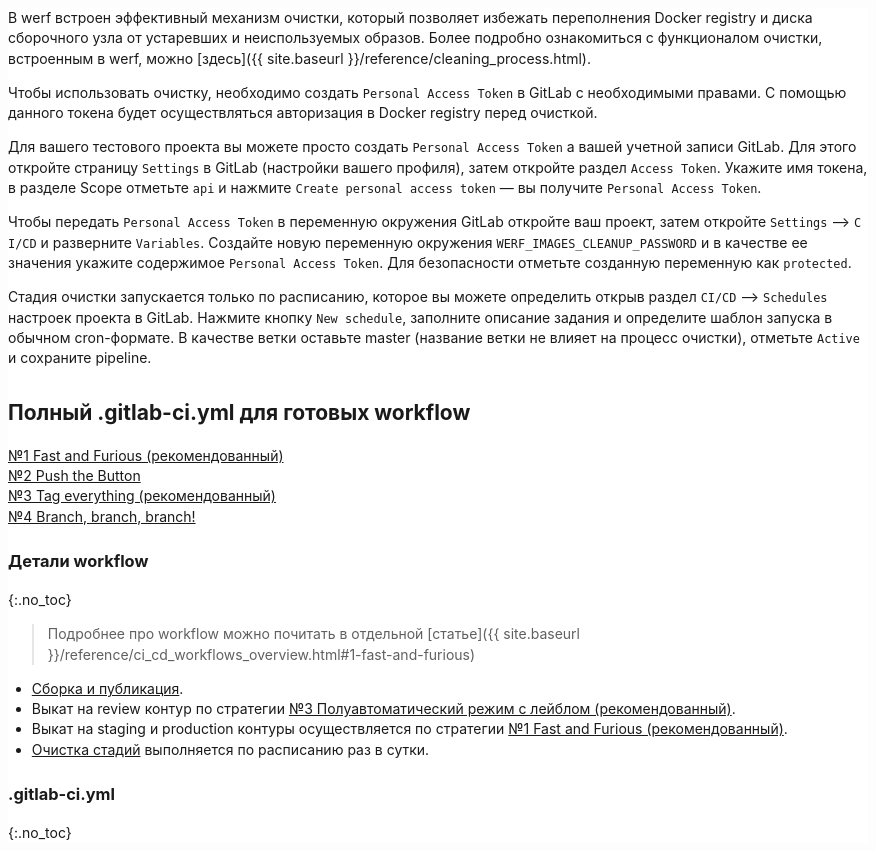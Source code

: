 В werf встроен эффективный механизм очистки, который позволяет избежать переполнения Docker registry и диска сборочного узла от устаревших и неиспользуемых образов.
Более подробно ознакомиться с функционалом очистки, встроенным в werf, можно [здесь]({{ site.baseurl }}/reference/cleaning_process.html).

Чтобы использовать очистку, необходимо создать `Personal Access Token` в GitLab с необходимыми правами. С помощью данного токена будет осуществляться авторизация в Docker registry перед очисткой.

Для вашего тестового проекта вы можете просто создать `Personal Access Token` а вашей учетной записи GitLab. Для этого откройте страницу `Settings` в GitLab (настройки вашего профиля), затем откройте раздел `Access Token`. Укажите имя токена, в разделе Scope отметьте `api` и нажмите `Create personal access token` — вы получите `Personal Access Token`.

Чтобы передать `Personal Access Token` в переменную окружения GitLab откройте ваш проект, затем откройте `Settings` —> `CI/CD` и разверните `Variables`. Создайте новую переменную окружения `WERF_IMAGES_CLEANUP_PASSWORD` и в качестве ее значения укажите содержимое `Personal Access Token`. Для безопасности отметьте созданную переменную как `protected`.

Стадия очистки запускается только по расписанию, которое вы можете определить открыв раздел `CI/CD` —> `Schedules` настроек проекта в GitLab. Нажмите кнопку `New schedule`, заполните описание задания и определите шаблон запуска в обычном cron-формате. В качестве ветки оставьте master (название ветки не влияет на процесс очистки), отметьте `Active` и сохраните pipeline.

## Полный .gitlab-ci.yml для готовых workflow

<div class="tabs" style="display: grid">
  <a href="javascript:void(0)" class="tabs__btn active" onclick="openTab(event, 'tabs__btn', 'tabs__content', 'complete_gitlab_ci_1')">№1 Fast and Furious (рекомендованный)</a>
  <a href="javascript:void(0)" class="tabs__btn" onclick="openTab(event, 'tabs__btn', 'tabs__content', 'complete_gitlab_ci_2')">№2 Push the Button</a>
  <a href="javascript:void(0)" class="tabs__btn" onclick="openTab(event, 'tabs__btn', 'tabs__content', 'complete_gitlab_ci_3')">№3 Tag everything (рекомендованный)</a>
  <a href="javascript:void(0)" class="tabs__btn" onclick="openTab(event, 'tabs__btn', 'tabs__content', 'complete_gitlab_ci_4')">№4 Branch, branch, branch!</a>
</div>

<div id="complete_gitlab_ci_1" class="tabs__content no_toc_section active" markdown="1">

### Детали workflow 
{:.no_toc}

> Подробнее про workflow можно почитать в отдельной [статье]({{ site.baseurl }}/reference/ci_cd_workflows_overview.html#1-fast-and-furious)

* [Сборка и публикация](#сборка-и-публикация-образов-приложения).
* Выкат на review контур по стратегии [№3 Полуавтоматический режим с лейблом (рекомендованный)](#3-полуавтоматический-режим-с-лейблом-рекомендованный).
* Выкат на staging и production контуры осуществляется по стратегии [№1 Fast and Furious (рекомендованный)](#1-fast-and-furious-рекомендованный).
* [Очистка стадий](#очистка-образов) выполняется по расписанию раз в сутки.

### .gitlab-ci.yml 
{:.no_toc}
